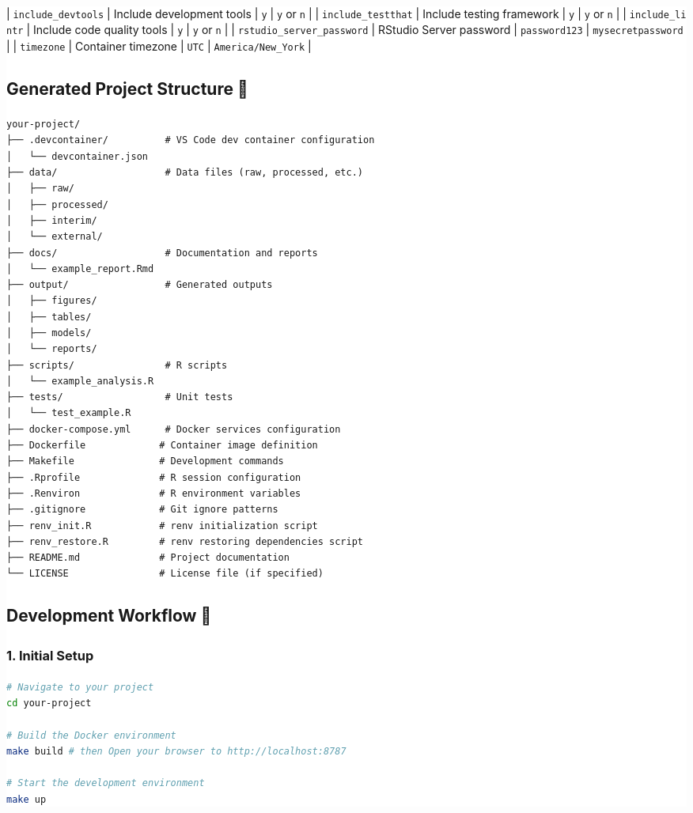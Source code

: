 | `include_devtools` | Include development tools | `y` | `y` or `n` |
| `include_testthat` | Include testing framework | `y` | `y` or `n` |
| `include_lintr` | Include code quality tools | `y` | `y` or `n` |
| `rstudio_server_password` | RStudio Server password | `password123` | `mysecretpassword` |
| `timezone` | Container timezone | `UTC` | `America/New_York` |

## Generated Project Structure 📁

```
your-project/
├── .devcontainer/          # VS Code dev container configuration
│   └── devcontainer.json
├── data/                   # Data files (raw, processed, etc.)
│   ├── raw/
│   ├── processed/
│   ├── interim/
│   └── external/
├── docs/                   # Documentation and reports
│   └── example_report.Rmd
├── output/                 # Generated outputs
│   ├── figures/
│   ├── tables/
│   ├── models/
│   └── reports/
├── scripts/                # R scripts
│   └── example_analysis.R
├── tests/                  # Unit tests
│   └── test_example.R
├── docker-compose.yml      # Docker services configuration
├── Dockerfile             # Container image definition
├── Makefile               # Development commands
├── .Rprofile              # R session configuration
├── .Renviron              # R environment variables
├── .gitignore             # Git ignore patterns
├── renv_init.R            # renv initialization script
├── renv_restore.R         # renv restoring dependencies script
├── README.md              # Project documentation
└── LICENSE                # License file (if specified)
```

## Development Workflow 🔄

### 1. Initial Setup

```bash
# Navigate to your project
cd your-project

# Build the Docker environment
make build # then Open your browser to http://localhost:8787

# Start the development environment
make up
```
